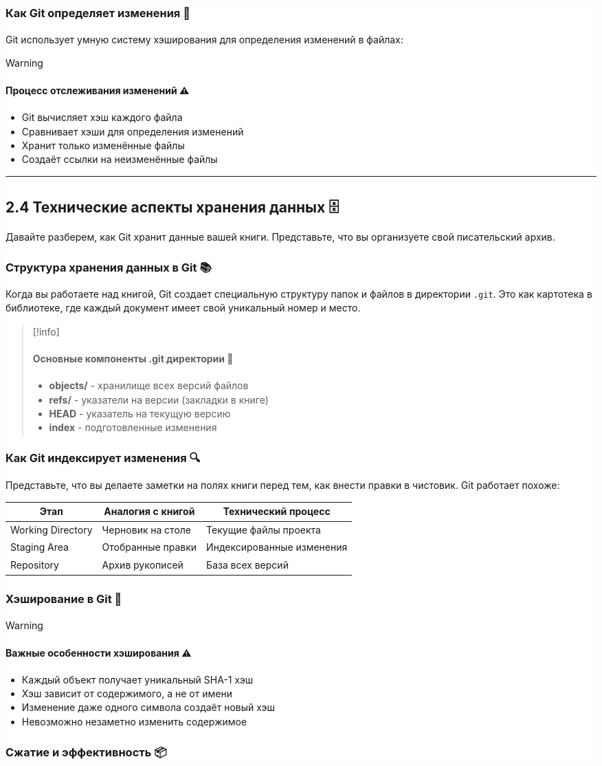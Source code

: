 ### Как Git определяет изменения 🔄

Git использует умную систему хэширования для определения изменений в файлах:

>[!warning]
>#### Процесс отслеживания изменений ⚠️
>- Git вычисляет хэш каждого файла
>- Сравнивает хэши для определения изменений
>- Хранит только изменённые файлы
>- Создаёт ссылки на неизменённые файлы

---
## 2.4 Технические аспекты хранения данных 🗄️

Давайте разберем, как Git хранит данные вашей книги. Представьте, что вы организуете свой писательский архив.

### Структура хранения данных в Git 📚

Когда вы работаете над книгой, Git создает специальную структуру папок и файлов в директории `.git`. Это как картотека в библиотеке, где каждый документ имеет свой уникальный номер и место.

>[!info]
>#### Основные компоненты .git директории 📂
>- **objects/** - хранилище всех версий файлов
>- **refs/** - указатели на версии (закладки в книге)
>- **HEAD** - указатель на текущую версию
>- **index** - подготовленные изменения

### Как Git индексирует изменения 🔍

Представьте, что вы делаете заметки на полях книги перед тем, как внести правки в чистовик. Git работает похоже:

| Этап | Аналогия с книгой | Технический процесс |
|------|-------------------|-------------------|
| Working Directory | Черновик на столе | Текущие файлы проекта |
| Staging Area | Отобранные правки | Индексированные изменения |
| Repository | Архив рукописей | База всех версий |

### Хэширование в Git 🔐

>[!warning]
>#### Важные особенности хэширования ⚠️
>- Каждый объект получает уникальный SHA-1 хэш
>- Хэш зависит от содержимого, а не от имени
>- Изменение даже одного символа создаёт новый хэш
>- Невозможно незаметно изменить содержимое

### Сжатие и эффективность 📦

